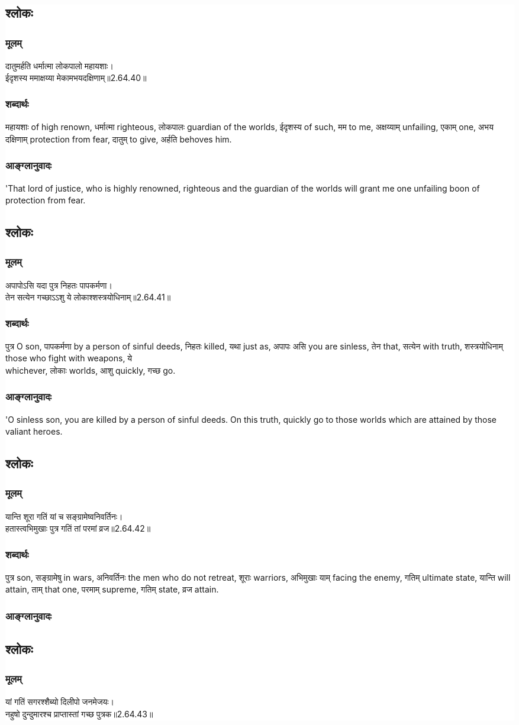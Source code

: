 

## श्लोकः
### मूलम्
दातुमर्हति धर्मात्मा लोकपालो महायशाः।  
ईदृशस्य ममाक्षय्या मेकामभयदक्षिणाम्॥2.64.40॥

### शब्दार्थः
महायशाः of high renown, धर्मात्मा righteous, लोकपालः guardian of the worlds, ईदृशस्य of such, मम to me, अक्षय्याम् unfailing, एकाम् one, अभय दक्षिणाम् protection from fear, दातुम् to give, अर्हति behoves him.

### आङ्ग्लानुवादः
'That lord of justice, who is highly renowned, righteous and the guardian of the worlds will grant me one unfailing boon of protection from fear.



## श्लोकः
### मूलम्
अपापोऽसि यदा पुत्र निहतः पापकर्मणा।  
तेन सत्येन गच्छाऽऽशु ये लोकाश्शस्त्रयोधिनाम्॥2.64.41॥

### शब्दार्थः
पुत्र O son, पापकर्मणा by a person of sinful deeds, निहतः killed, यथा just as, अपापः असि you are sinless, तेन that, सत्येन with truth, शस्त्रयोधिनाम् those who fight with weapons, ये  
whichever, लोकाः worlds, आशु quickly, गच्छ go.

### आङ्ग्लानुवादः
'O sinless son, you are killed by a person of sinful deeds. On this truth, quickly go to those worlds which are attained by those valiant heroes.



## श्लोकः
### मूलम्
यान्ति शूरा गतिं यां च सङ्ग्रामेष्वनिवर्तिनः।  
हतास्त्वभिमुखाः पुत्र गतिं तां परमां व्रज॥2.64.42॥

### शब्दार्थः
पुत्र son, सङ्ग्रामेषु in wars, अनिवर्तिनः the men who do not retreat, शूराः warriors, अभिमुखाः याम् facing the enemy, गतिम् ultimate state, यान्ति will attain, ताम् that one, परमाम् supreme, गतिम् state, व्रज attain.

### आङ्ग्लानुवादः




## श्लोकः
### मूलम्
यां गतिं सगरश्शैब्यो दिलीपो जनमेजयः।  
नहुषो दुन्दुमारश्च प्राप्तास्तां गच्छ पुत्रक॥2.64.43॥
